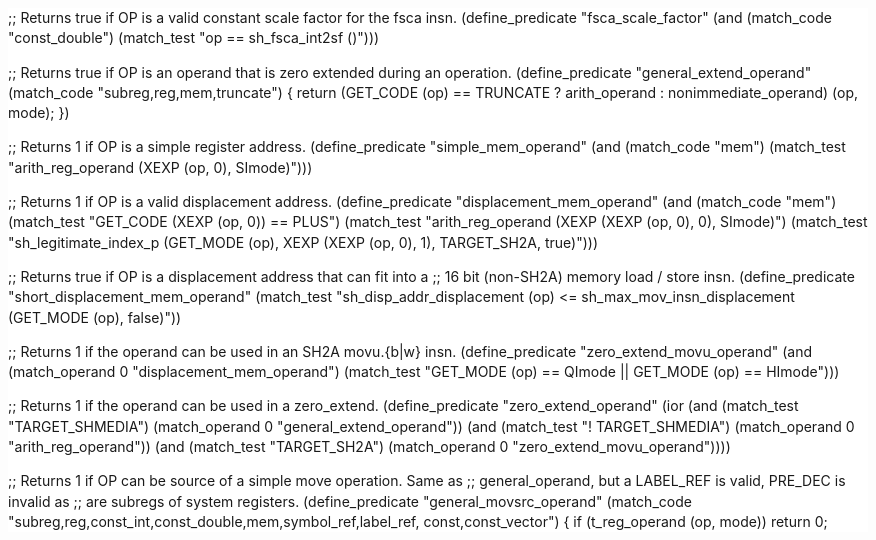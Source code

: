 
;; Returns true if OP is a valid constant scale factor for the fsca insn.
(define_predicate "fsca_scale_factor"
  (and (match_code "const_double")
       (match_test "op == sh_fsca_int2sf ()")))

;; Returns true if OP is an operand that is zero extended during an operation.
(define_predicate "general_extend_operand"
  (match_code "subreg,reg,mem,truncate")
{
  return (GET_CODE (op) == TRUNCATE
	  ? arith_operand
	  : nonimmediate_operand) (op, mode);
})

;; Returns 1 if OP is a simple register address.
(define_predicate "simple_mem_operand"
  (and (match_code "mem")
       (match_test "arith_reg_operand (XEXP (op, 0), SImode)")))

;; Returns 1 if OP is a valid displacement address.
(define_predicate "displacement_mem_operand"
  (and (match_code "mem")
       (match_test "GET_CODE (XEXP (op, 0)) == PLUS")
       (match_test "arith_reg_operand (XEXP (XEXP (op, 0), 0), SImode)")
       (match_test "sh_legitimate_index_p (GET_MODE (op),
					   XEXP (XEXP (op, 0), 1),
					   TARGET_SH2A, true)")))

;; Returns true if OP is a displacement address that can fit into a
;; 16 bit (non-SH2A) memory load / store insn.
(define_predicate "short_displacement_mem_operand"
  (match_test "sh_disp_addr_displacement (op)
	       <= sh_max_mov_insn_displacement (GET_MODE (op), false)"))

;; Returns 1 if the operand can be used in an SH2A movu.{b|w} insn.
(define_predicate "zero_extend_movu_operand"
  (and (match_operand 0 "displacement_mem_operand")
       (match_test "GET_MODE (op) == QImode || GET_MODE (op) == HImode")))

;; Returns 1 if the operand can be used in a zero_extend.
(define_predicate "zero_extend_operand"
  (ior (and (match_test "TARGET_SHMEDIA")
	    (match_operand 0 "general_extend_operand"))
       (and (match_test "! TARGET_SHMEDIA")
	    (match_operand 0 "arith_reg_operand"))
       (and (match_test "TARGET_SH2A")
	    (match_operand 0 "zero_extend_movu_operand"))))

;; Returns 1 if OP can be source of a simple move operation. Same as
;; general_operand, but a LABEL_REF is valid, PRE_DEC is invalid as
;; are subregs of system registers.
(define_predicate "general_movsrc_operand"
  (match_code "subreg,reg,const_int,const_double,mem,symbol_ref,label_ref,
	       const,const_vector")
{
  if (t_reg_operand (op, mode))
    return 0;

